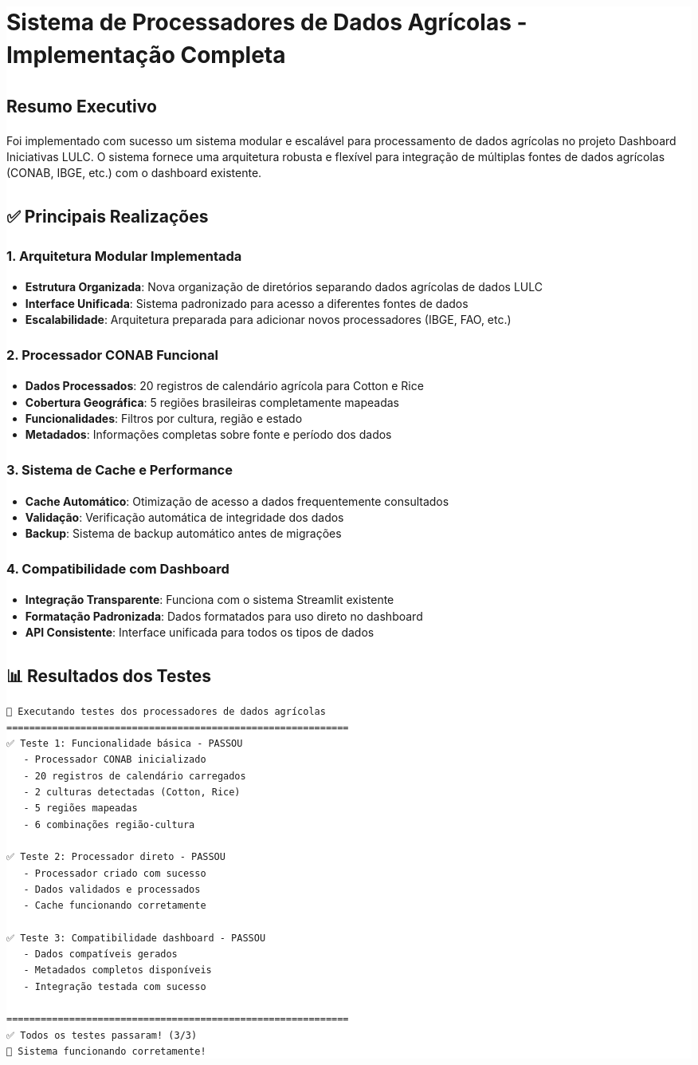 # Sistema de Processadores de Dados Agrícolas - Implementação Completa

## Resumo Executivo

Foi implementado com sucesso um sistema modular e escalável para processamento de dados agrícolas no projeto Dashboard Iniciativas LULC. O sistema fornece uma arquitetura robusta e flexível para integração de múltiplas fontes de dados agrícolas (CONAB, IBGE, etc.) com o dashboard existente.

## ✅ Principais Realizações

### 1. Arquitetura Modular Implementada
- **Estrutura Organizada**: Nova organização de diretórios separando dados agrícolas de dados LULC
- **Interface Unificada**: Sistema padronizado para acesso a diferentes fontes de dados
- **Escalabilidade**: Arquitetura preparada para adicionar novos processadores (IBGE, FAO, etc.)

### 2. Processador CONAB Funcional
- **Dados Processados**: 20 registros de calendário agrícola para Cotton e Rice
- **Cobertura Geográfica**: 5 regiões brasileiras completamente mapeadas
- **Funcionalidades**: Filtros por cultura, região e estado
- **Metadados**: Informações completas sobre fonte e período dos dados

### 3. Sistema de Cache e Performance
- **Cache Automático**: Otimização de acesso a dados frequentemente consultados
- **Validação**: Verificação automática de integridade dos dados
- **Backup**: Sistema de backup automático antes de migrações

### 4. Compatibilidade com Dashboard
- **Integração Transparente**: Funciona com o sistema Streamlit existente
- **Formatação Padronizada**: Dados formatados para uso direto no dashboard
- **API Consistente**: Interface unificada para todos os tipos de dados

## 📊 Resultados dos Testes

```
🚀 Executando testes dos processadores de dados agrícolas
============================================================
✅ Teste 1: Funcionalidade básica - PASSOU
   - Processador CONAB inicializado
   - 20 registros de calendário carregados
   - 2 culturas detectadas (Cotton, Rice)
   - 5 regiões mapeadas
   - 6 combinações região-cultura

✅ Teste 2: Processador direto - PASSOU
   - Processador criado com sucesso
   - Dados validados e processados
   - Cache funcionando corretamente

✅ Teste 3: Compatibilidade dashboard - PASSOU
   - Dados compatíveis gerados
   - Metadados completos disponíveis
   - Integração testada com sucesso

============================================================
✅ Todos os testes passaram! (3/3)
🎉 Sistema funcionando corretamente!
```

